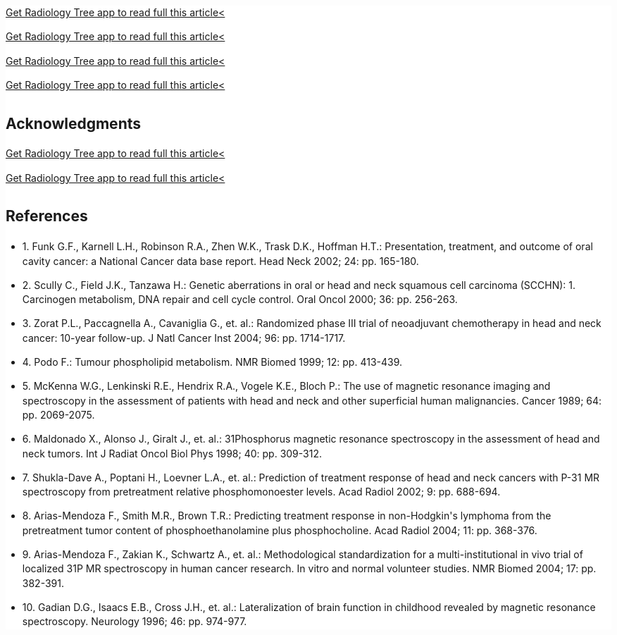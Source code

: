 [Get Radiology Tree app to read full this article<](https://clinicalpub.com/app)

[Get Radiology Tree app to read full this article<](https://clinicalpub.com/app)

[Get Radiology Tree app to read full this article<](https://clinicalpub.com/app)

[Get Radiology Tree app to read full this article<](https://clinicalpub.com/app)

## Acknowledgments

[Get Radiology Tree app to read full this article<](https://clinicalpub.com/app)

[Get Radiology Tree app to read full this article<](https://clinicalpub.com/app)

## References

- 1\. Funk G.F., Karnell L.H., Robinson R.A., Zhen W.K., Trask D.K., Hoffman H.T.: Presentation, treatment, and outcome of oral cavity cancer: a National Cancer data base report. Head Neck 2002; 24: pp. 165-180.


- 2\. Scully C., Field J.K., Tanzawa H.: Genetic aberrations in oral or head and neck squamous cell carcinoma (SCCHN): 1. Carcinogen metabolism, DNA repair and cell cycle control. Oral Oncol 2000; 36: pp. 256-263.


- 3\. Zorat P.L., Paccagnella A., Cavaniglia G., et. al.: Randomized phase III trial of neoadjuvant chemotherapy in head and neck cancer: 10-year follow-up. J Natl Cancer Inst 2004; 96: pp. 1714-1717.


- 4\. Podo F.: Tumour phospholipid metabolism. NMR Biomed 1999; 12: pp. 413-439.


- 5\. McKenna W.G., Lenkinski R.E., Hendrix R.A., Vogele K.E., Bloch P.: The use of magnetic resonance imaging and spectroscopy in the assessment of patients with head and neck and other superficial human malignancies. Cancer 1989; 64: pp. 2069-2075.


- 6\. Maldonado X., Alonso J., Giralt J., et. al.: 31Phosphorus magnetic resonance spectroscopy in the assessment of head and neck tumors. Int J Radiat Oncol Biol Phys 1998; 40: pp. 309-312.


- 7\. Shukla-Dave A., Poptani H., Loevner L.A., et. al.: Prediction of treatment response of head and neck cancers with P-31 MR spectroscopy from pretreatment relative phosphomonoester levels. Acad Radiol 2002; 9: pp. 688-694.


- 8\. Arias-Mendoza F., Smith M.R., Brown T.R.: Predicting treatment response in non-Hodgkin's lymphoma from the pretreatment tumor content of phosphoethanolamine plus phosphocholine. Acad Radiol 2004; 11: pp. 368-376.


- 9\. Arias-Mendoza F., Zakian K., Schwartz A., et. al.: Methodological standardization for a multi-institutional in vivo trial of localized 31P MR spectroscopy in human cancer research. In vitro and normal volunteer studies. NMR Biomed 2004; 17: pp. 382-391.


- 10\. Gadian D.G., Isaacs E.B., Cross J.H., et. al.: Lateralization of brain function in childhood revealed by magnetic resonance spectroscopy. Neurology 1996; 46: pp. 974-977.
